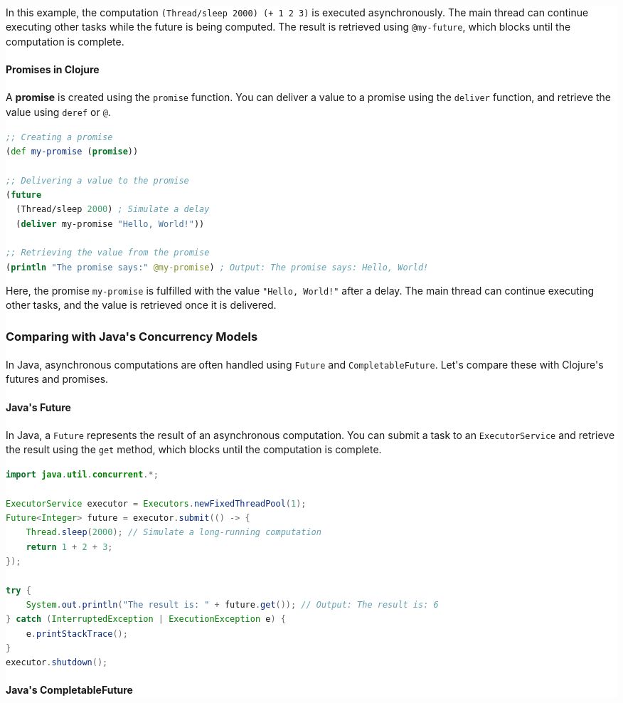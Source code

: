 In this example, the computation `(Thread/sleep 2000) (+ 1 2 3)` is executed asynchronously. The main thread can continue executing other tasks while the future is being computed. The result is retrieved using `@my-future`, which blocks until the computation is complete.

#### Promises in Clojure

A **promise** is created using the `promise` function. You can deliver a value to a promise using the `deliver` function, and retrieve the value using `deref` or `@`.

```clojure
;; Creating a promise
(def my-promise (promise))

;; Delivering a value to the promise
(future
  (Thread/sleep 2000) ; Simulate a delay
  (deliver my-promise "Hello, World!"))

;; Retrieving the value from the promise
(println "The promise says:" @my-promise) ; Output: The promise says: Hello, World!
```

Here, the promise `my-promise` is fulfilled with the value `"Hello, World!"` after a delay. The main thread can continue executing other tasks, and the value is retrieved once it is delivered.

### Comparing with Java's Concurrency Models

In Java, asynchronous computations are often handled using `Future` and `CompletableFuture`. Let's compare these with Clojure's futures and promises.

#### Java's Future

In Java, a `Future` represents the result of an asynchronous computation. You can submit a task to an `ExecutorService` and retrieve the result using the `get` method, which blocks until the computation is complete.

```java
import java.util.concurrent.*;

ExecutorService executor = Executors.newFixedThreadPool(1);
Future<Integer> future = executor.submit(() -> {
    Thread.sleep(2000); // Simulate a long-running computation
    return 1 + 2 + 3;
});

try {
    System.out.println("The result is: " + future.get()); // Output: The result is: 6
} catch (InterruptedException | ExecutionException e) {
    e.printStackTrace();
}
executor.shutdown();
```

#### Java's CompletableFuture
